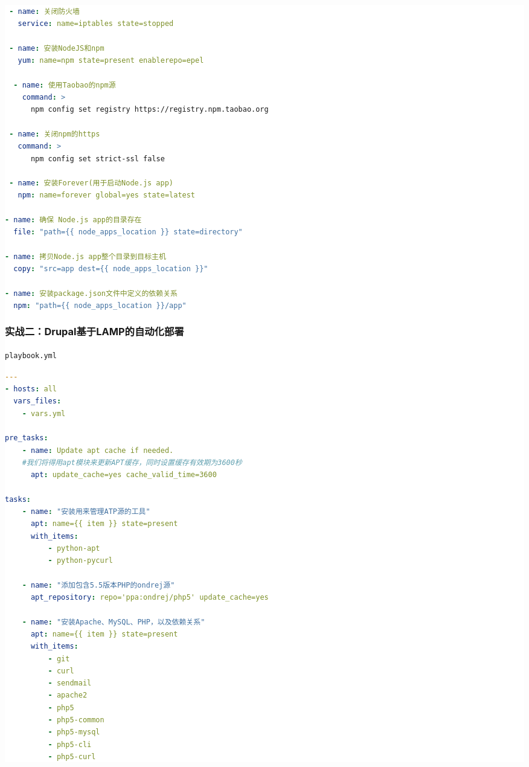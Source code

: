```yaml
 - name: 关闭防火墙
   service: name=iptables state=stopped

 - name: 安装NodeJS和npm
   yum: name=npm state=present enablerepo=epel

  - name: 使用Taobao的npm源
    command: >
      npm config set registry https://registry.npm.taobao.org

 - name: 关闭npm的https
   command: >
      npm config set strict-ssl false

 - name: 安装Forever(用于启动Node.js app)
   npm: name=forever global=yes state=latest
   
- name: 确保 Node.js app的目录存在
  file: "path={{ node_apps_location }} state=directory"

- name: 拷贝Node.js app整个目录到目标主机
  copy: "src=app dest={{ node_apps_location }}"

- name: 安装package.json文件中定义的依赖关系
  npm: "path={{ node_apps_location }}/app"
```

### 实战二：Drupal基于LAMP的自动化部署

`playbook.yml`

```yaml
---
- hosts: all
  vars_files:
    - vars.yml
    
pre_tasks:
    - name: Update apt cache if needed.
    #我们将得用apt模块来更新APT缓存，同时设置缓存有效期为3600秒
      apt: update_cache=yes cache_valid_time=3600
      
tasks:
    - name: "安装用来管理ATP源的工具"
      apt: name={{ item }} state=present
      with_items:
          - python-apt
          - python-pycurl

    - name: "添加包含5.5版本PHP的ondrej源"
      apt_repository: repo='ppa:ondrej/php5' update_cache=yes

    - name: "安装Apache、MySQL、PHP，以及依赖关系"
      apt: name={{ item }} state=present
      with_items:
          - git
          - curl
          - sendmail
          - apache2
          - php5
          - php5-common
          - php5-mysql
          - php5-cli
          - php5-curl
```